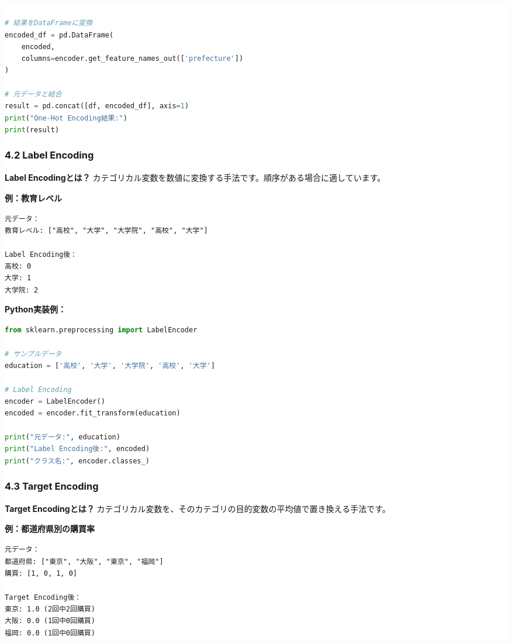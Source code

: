 ```python

# 結果をDataFrameに変換
encoded_df = pd.DataFrame(
    encoded, 
    columns=encoder.get_feature_names_out(['prefecture'])
)

# 元データと結合
result = pd.concat([df, encoded_df], axis=1)
print("One-Hot Encoding結果:")
print(result)
```

### 4.2 Label Encoding

**Label Encodingとは？**
カテゴリカル変数を数値に変換する手法です。順序がある場合に適しています。

**例：教育レベル**
```
元データ：
教育レベル: ["高校", "大学", "大学院", "高校", "大学"]

Label Encoding後：
高校: 0
大学: 1
大学院: 2
```

**Python実装例：**
```python
from sklearn.preprocessing import LabelEncoder

# サンプルデータ
education = ['高校', '大学', '大学院', '高校', '大学']

# Label Encoding
encoder = LabelEncoder()
encoded = encoder.fit_transform(education)

print("元データ:", education)
print("Label Encoding後:", encoded)
print("クラス名:", encoder.classes_)
```

### 4.3 Target Encoding

**Target Encodingとは？**
カテゴリカル変数を、そのカテゴリの目的変数の平均値で置き換える手法です。

**例：都道府県別の購買率**
```
元データ：
都道府県: ["東京", "大阪", "東京", "福岡"]
購買: [1, 0, 1, 0]

Target Encoding後：
東京: 1.0 (2回中2回購買)
大阪: 0.0 (1回中0回購買)
福岡: 0.0 (1回中0回購買)
```
